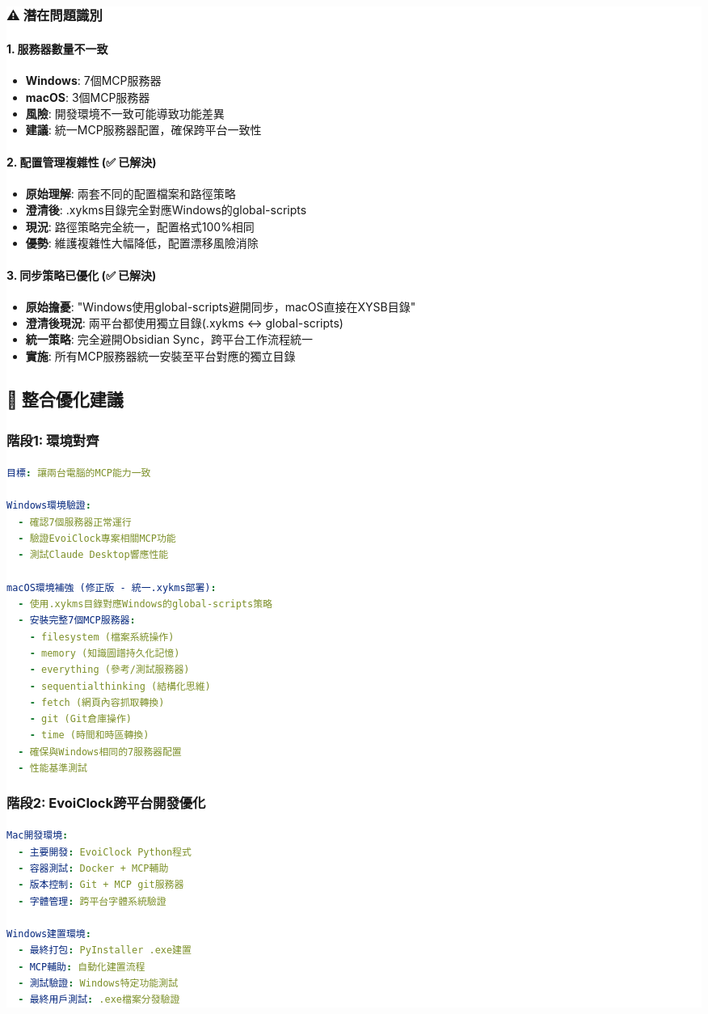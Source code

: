 ### ⚠️ **潛在問題識別**

#### **1. 服務器數量不一致**
- **Windows**: 7個MCP服務器
- **macOS**: 3個MCP服務器  
- **風險**: 開發環境不一致可能導致功能差異
- **建議**: 統一MCP服務器配置，確保跨平台一致性

#### **2. 配置管理複雜性 (✅ 已解決)**
- **原始理解**: 兩套不同的配置檔案和路徑策略
- **澄清後**: .xykms目錄完全對應Windows的global-scripts
- **現況**: 路徑策略完全統一，配置格式100%相同
- **優勢**: 維護複雜性大幅降低，配置漂移風險消除

#### **3. 同步策略已優化 (✅ 已解決)**
- **原始擔憂**: "Windows使用global-scripts避開同步，macOS直接在XYSB目錄"
- **澄清後現況**: 兩平台都使用獨立目錄(.xykms ↔ global-scripts)
- **統一策略**: 完全避開Obsidian Sync，跨平台工作流程統一
- **實施**: 所有MCP服務器統一安裝至平台對應的獨立目錄

## 🚀 **整合優化建議**

### **階段1: 環境對齊** 
```yaml
目標: 讓兩台電腦的MCP能力一致

Windows環境驗證:
  - 確認7個服務器正常運行
  - 驗證EvoiClock專案相關MCP功能
  - 測試Claude Desktop響應性能

macOS環境補強 (修正版 - 統一.xykms部署):
  - 使用.xykms目錄對應Windows的global-scripts策略
  - 安裝完整7個MCP服務器:
    - filesystem (檔案系統操作)
    - memory (知識圖譜持久化記憶)
    - everything (參考/測試服務器) 
    - sequentialthinking (結構化思維)
    - fetch (網頁內容抓取轉換)
    - git (Git倉庫操作)
    - time (時間和時區轉換)
  - 確保與Windows相同的7服務器配置
  - 性能基準測試
```

### **階段2: EvoiClock跨平台開發優化**
```yaml
Mac開發環境:
  - 主要開發: EvoiClock Python程式
  - 容器測試: Docker + MCP輔助
  - 版本控制: Git + MCP git服務器
  - 字體管理: 跨平台字體系統驗證

Windows建置環境:
  - 最終打包: PyInstaller .exe建置
  - MCP輔助: 自動化建置流程
  - 測試驗證: Windows特定功能測試
  - 最終用戶測試: .exe檔案分發驗證
```
